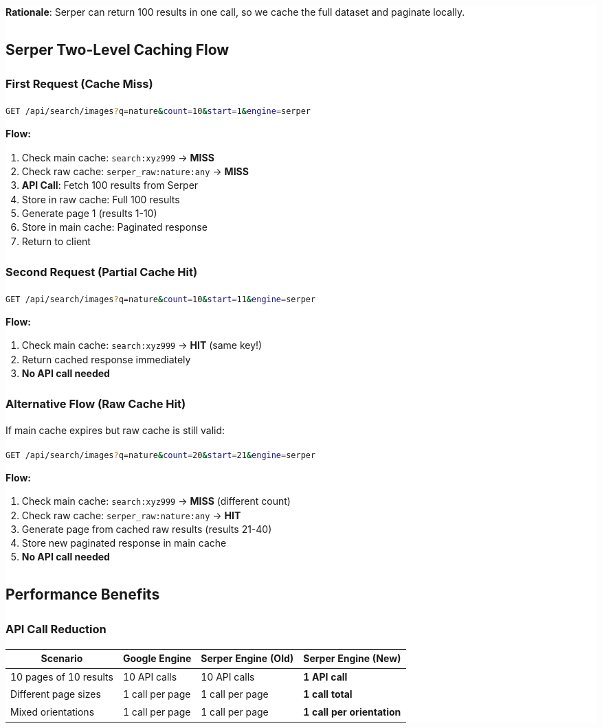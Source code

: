 **Rationale**: Serper can return 100 results in one call, so we cache the full dataset and paginate locally.

## Serper Two-Level Caching Flow

### First Request (Cache Miss)

```bash
GET /api/search/images?q=nature&count=10&start=1&engine=serper
```

**Flow:**

1. Check main cache: `search:xyz999` → **MISS**
2. Check raw cache: `serper_raw:nature:any` → **MISS**
3. **API Call**: Fetch 100 results from Serper
4. Store in raw cache: Full 100 results
5. Generate page 1 (results 1-10)
6. Store in main cache: Paginated response
7. Return to client

### Second Request (Partial Cache Hit)

```bash
GET /api/search/images?q=nature&count=10&start=11&engine=serper
```

**Flow:**

1. Check main cache: `search:xyz999` → **HIT** (same key!)
2. Return cached response immediately
3. **No API call needed**

### Alternative Flow (Raw Cache Hit)

If main cache expires but raw cache is still valid:

```bash
GET /api/search/images?q=nature&count=20&start=21&engine=serper
```

**Flow:**

1. Check main cache: `search:xyz999` → **MISS** (different count)
2. Check raw cache: `serper_raw:nature:any` → **HIT**
3. Generate page from cached raw results (results 21-40)
4. Store new paginated response in main cache
5. **No API call needed**

## Performance Benefits

### API Call Reduction

| Scenario               | Google Engine   | Serper Engine (Old) | Serper Engine (New)        |
| ---------------------- | --------------- | ------------------- | -------------------------- |
| 10 pages of 10 results | 10 API calls    | 10 API calls        | **1 API call**             |
| Different page sizes   | 1 call per page | 1 call per page     | **1 call total**           |
| Mixed orientations     | 1 call per page | 1 call per page     | **1 call per orientation** |
